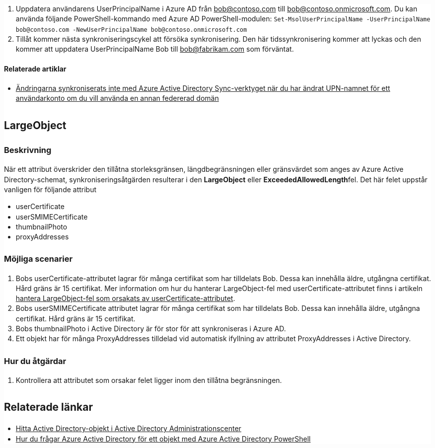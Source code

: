 1. Uppdatera användarens UserPrincipalName i Azure AD från bob@contoso.com till bob@contoso.onmicrosoft.com. Du kan använda följande PowerShell-kommando med Azure AD PowerShell-modulen: `Set-MsolUserPrincipalName -UserPrincipalName bob@contoso.com -NewUserPrincipalName bob@contoso.onmicrosoft.com`
2. Tillåt kommer nästa synkroniseringscykel att försöka synkronisering. Den här tidssynkronisering kommer att lyckas och den kommer att uppdatera UserPrincipalName Bob till bob@fabrikam.com som förväntat.

#### <a name="related-articles"></a>Relaterade artiklar
* [Ändringarna synkroniserats inte med Azure Active Directory Sync-verktyget när du har ändrat UPN-namnet för ett användarkonto om du vill använda en annan federerad domän](https://support.microsoft.com/help/2669550/changes-aren-t-synced-by-the-azure-active-directory-sync-tool-after-you-change-the-upn-of-a-user-account-to-use-a-different-federated-domain)

## <a name="largeobject"></a>LargeObject
### <a name="description"></a>Beskrivning
När ett attribut överskrider den tillåtna storleksgränsen, längdbegränsningen eller gränsvärdet som anges av Azure Active Directory-schemat, synkroniseringsåtgärden resulterar i den **LargeObject** eller **ExceededAllowedLength**fel. Det här felet uppstår vanligen för följande attribut

* userCertificate
* userSMIMECertificate
* thumbnailPhoto
* proxyAddresses

### <a name="possible-scenarios"></a>Möjliga scenarier
1. Bobs userCertificate-attributet lagrar för många certifikat som har tilldelats Bob. Dessa kan innehålla äldre, utgångna certifikat. Hård gräns är 15 certifikat. Mer information om hur du hanterar LargeObject-fel med userCertificate-attributet finns i artikeln [hantera LargeObject-fel som orsakats av userCertificate-attributet](tshoot-connect-largeobjecterror-usercertificate.md).
2. Bobs userSMIMECertificate attributet lagrar för många certifikat som har tilldelats Bob. Dessa kan innehålla äldre, utgångna certifikat. Hård gräns är 15 certifikat.
3. Bobs thumbnailPhoto i Active Directory är för stor för att synkroniseras i Azure AD.
4. Ett objekt har för många ProxyAddresses tilldelad vid automatisk ifyllning av attributet ProxyAddresses i Active Directory.

### <a name="how-to-fix"></a>Hur du åtgärdar
1. Kontrollera att attributet som orsakar felet ligger inom den tillåtna begränsningen.

## <a name="related-links"></a>Relaterade länkar
* [Hitta Active Directory-objekt i Active Directory Administrationscenter](https://technet.microsoft.com/library/dd560661.aspx)
* [Hur du frågar Azure Active Directory för ett objekt med Azure Active Directory PowerShell](https://msdn.microsoft.com/library/azure/jj151815.aspx)
